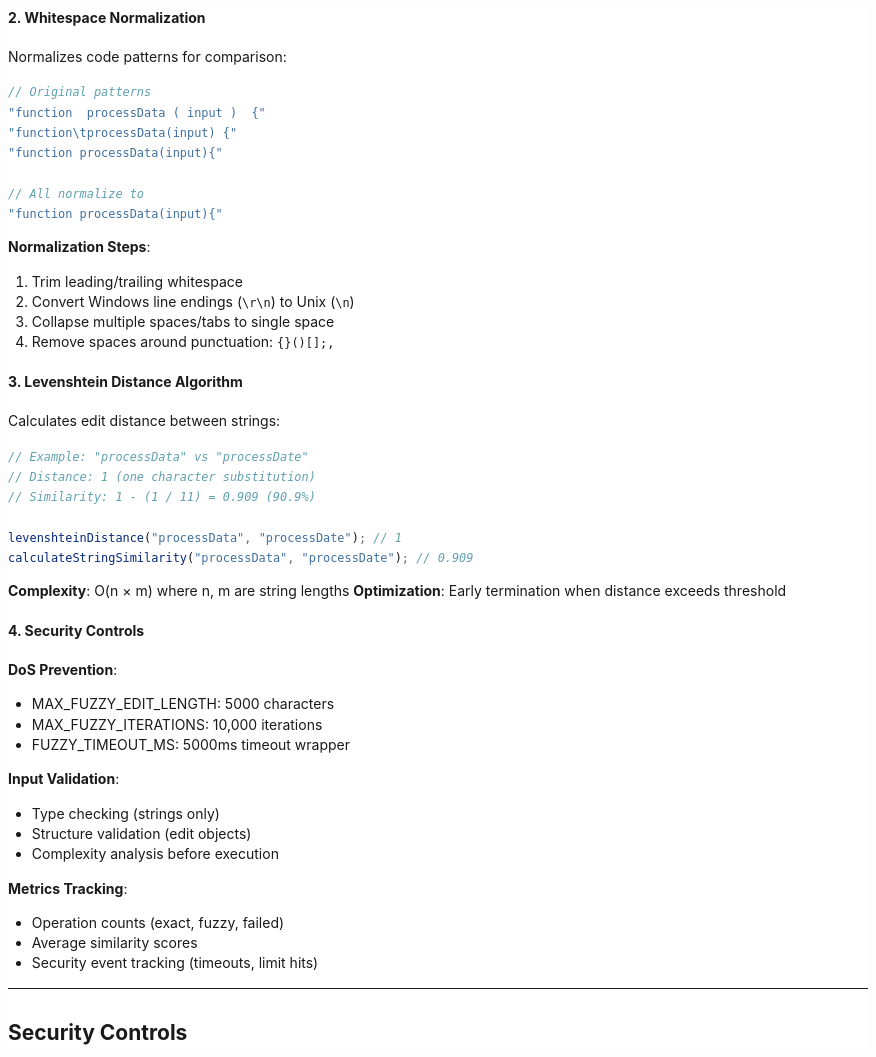 #### 2. Whitespace Normalization

Normalizes code patterns for comparison:

```javascript
// Original patterns
"function  processData ( input )  {"
"function\tprocessData(input) {"
"function processData(input){"

// All normalize to
"function processData(input){"
```

**Normalization Steps**:
1. Trim leading/trailing whitespace
2. Convert Windows line endings (`\r\n`) to Unix (`\n`)
3. Collapse multiple spaces/tabs to single space
4. Remove spaces around punctuation: `{}()[];,`

#### 3. Levenshtein Distance Algorithm

Calculates edit distance between strings:

```javascript
// Example: "processData" vs "processDate"
// Distance: 1 (one character substitution)
// Similarity: 1 - (1 / 11) = 0.909 (90.9%)

levenshteinDistance("processData", "processDate"); // 1
calculateStringSimilarity("processData", "processDate"); // 0.909
```

**Complexity**: O(n × m) where n, m are string lengths
**Optimization**: Early termination when distance exceeds threshold

#### 4. Security Controls

**DoS Prevention**:
- MAX_FUZZY_EDIT_LENGTH: 5000 characters
- MAX_FUZZY_ITERATIONS: 10,000 iterations
- FUZZY_TIMEOUT_MS: 5000ms timeout wrapper

**Input Validation**:
- Type checking (strings only)
- Structure validation (edit objects)
- Complexity analysis before execution

**Metrics Tracking**:
- Operation counts (exact, fuzzy, failed)
- Average similarity scores
- Security event tracking (timeouts, limit hits)

---

## Security Controls

